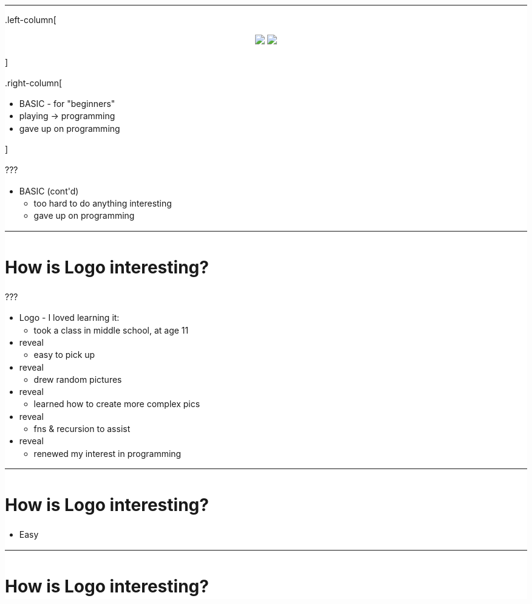 
---

.left-column[

<center>
<img src="../../../img/C64_startup_animiert.gif" width="400px">
<img src="../../../img/Commodore-64.jpg" width="400px">
</center>

]

.right-column[

* BASIC - for "beginners"
* playing -> programming
* gave up on programming

]

???

* BASIC (cont'd)
  - too hard to do anything interesting
  - gave up on programming

---

# How is Logo interesting?

???

* Logo - I loved learning it:
  - took a class in middle school, at age 11
* reveal
  - easy to pick up
* reveal
  - drew random pictures
* reveal
  - learned how to create more complex pics
* reveal
  - fns & recursion to assist
* reveal
  - renewed my interest in programming

---

# How is Logo interesting?

* Easy

---

# How is Logo interesting?
